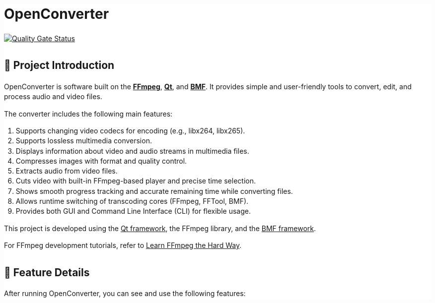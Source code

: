 # OpenConverter

[![Quality Gate Status](https://sonarcloud.io/api/project_badges/measure?project=OpenConverterLab_OpenConverter&metric=alert_status)](https://sonarcloud.io/summary/new_code?id=OpenConverterLab_OpenConverter)

## 📢 Project Introduction

OpenConverter is software built on the [**FFmpeg**](https://ffmpeg.org/), [**Qt**](https://www.qt.io/), and [**BMF**](https://babitmf.github.io). It provides simple and user-friendly tools to convert, edit, and process audio and video files.

The converter includes the following main features:

1. Supports changing video codecs for encoding (e.g., libx264, libx265).
2. Supports lossless multimedia conversion.
3. Displays information about video and audio streams in multimedia files.
4. Compresses images with format and quality control.
5. Extracts audio from video files.
6. Cuts video with built-in FFmpeg-based player and precise time selection.
7. Shows smooth progress tracking and accurate remaining time while converting files.
8. Allows runtime switching of transcoding cores (FFmpeg, FFTool, BMF).
9. Provides both GUI and Command Line Interface (CLI) for flexible usage.

This project is developed using the [Qt framework](./doc/Qt.md), the FFmpeg library, and the [BMF framework](https://github.com/BabitMF/bmf).

For FFmpeg development tutorials, refer to [Learn FFmpeg the Hard Way](https://github.com/TSGU-OSC/Learn_FFmpeg_the_Hard_Way).

## 🌟 Feature Details

After running OpenConverter, you can see and use the following features:

<div align="center">
